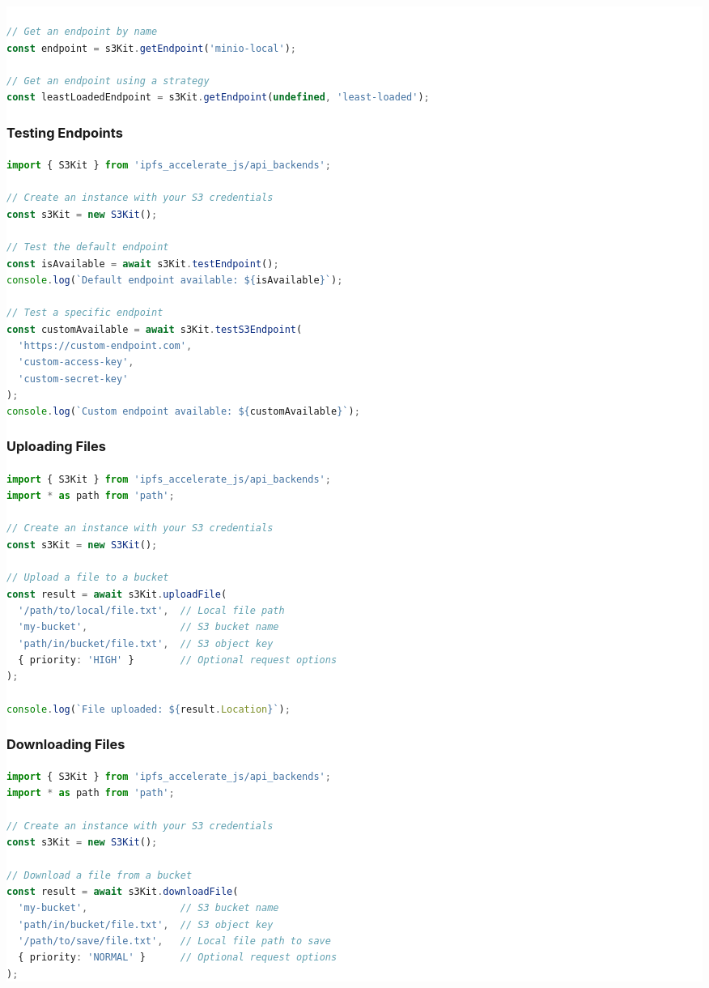 ```typescript

// Get an endpoint by name
const endpoint = s3Kit.getEndpoint('minio-local');

// Get an endpoint using a strategy
const leastLoadedEndpoint = s3Kit.getEndpoint(undefined, 'least-loaded');
```

### Testing Endpoints

```typescript
import { S3Kit } from 'ipfs_accelerate_js/api_backends';

// Create an instance with your S3 credentials
const s3Kit = new S3Kit();

// Test the default endpoint
const isAvailable = await s3Kit.testEndpoint();
console.log(`Default endpoint available: ${isAvailable}`);

// Test a specific endpoint
const customAvailable = await s3Kit.testS3Endpoint(
  'https://custom-endpoint.com',
  'custom-access-key',
  'custom-secret-key'
);
console.log(`Custom endpoint available: ${customAvailable}`);
```

### Uploading Files

```typescript
import { S3Kit } from 'ipfs_accelerate_js/api_backends';
import * as path from 'path';

// Create an instance with your S3 credentials
const s3Kit = new S3Kit();

// Upload a file to a bucket
const result = await s3Kit.uploadFile(
  '/path/to/local/file.txt',  // Local file path
  'my-bucket',                // S3 bucket name
  'path/in/bucket/file.txt',  // S3 object key
  { priority: 'HIGH' }        // Optional request options
);

console.log(`File uploaded: ${result.Location}`);
```

### Downloading Files

```typescript
import { S3Kit } from 'ipfs_accelerate_js/api_backends';
import * as path from 'path';

// Create an instance with your S3 credentials
const s3Kit = new S3Kit();

// Download a file from a bucket
const result = await s3Kit.downloadFile(
  'my-bucket',                // S3 bucket name
  'path/in/bucket/file.txt',  // S3 object key
  '/path/to/save/file.txt',   // Local file path to save
  { priority: 'NORMAL' }      // Optional request options
);
```